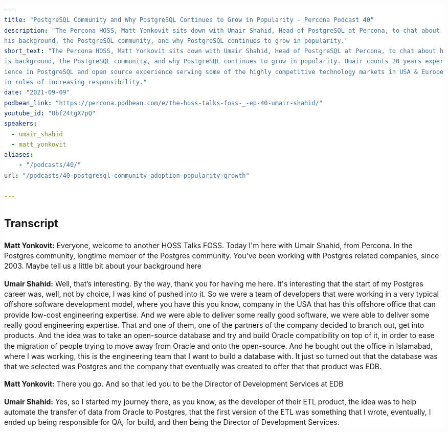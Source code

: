 ```yaml
---
title: "PostgreSQL Community and Why PostgreSQL Continues to Grow in Popularity - Percona Podcast 40"
description: "The Percona HOSS, Matt Yonkovit sits down with Umair Shahid, Head of PostgreSQL at Percona, to chat about his background, the PostgreSQL community, and why PostgreSQL continues to grow in popularity."
short_text: "The Percona HOSS, Matt Yonkovit sits down with Umair Shahid, Head of PostgreSQL at Percona, to chat about his background, the PostgreSQL community, and why PostgreSQL continues to grow in popularity. Umair counts 20 years experience in PostgreSQL and open source experience serving some of the highly competitive technology markets in USA & Europe in roles of increasing responsibility."
date: "2021-09-09"
podbean_link: "https://percona.podbean.com/e/the-hoss-talks-foss-_-ep-40-umair-shahid/"
youtube_id: "Obf24tgX7pQ"
speakers:
  - umair_shahid
  - matt_yonkovit
aliases:
    - "/podcasts/40/"
url: "/podcasts/40-postgresql-community-adoption-popularity-growth"

---
```



## Transcript

**Matt Yonkovit:**
Everyone, welcome to another HOSS Talks FOSS. Today I'm here with Umair Shahid, from Percona. In the Postgres community, longtime member of the Postgres community. You've been working with Postgres related companies, since 2003. Maybe tell us a little bit about your background here

**Umair Shahid:**
Well, that’s interesting. By the way, thank you for having me here. It's interesting that the start of my Postgres career was, well, not by choice, I was kind of pushed into it. So we were a team of developers that were working in a very typical offshore software development model, where you have this you know, company in the USA that has this offshore office that can provide low-cost engineering expertise. And we were able to deliver some really good software, we were able to deliver some really good engineering expertise. That and one of them, one of the partners of the company decided to branch out, get into products. And the idea was to take an open-source database and try and build Oracle compatibility on top of it, in order to ease the migration of people trying to move away from Oracle and onto the open-source. And he bought out the office in Islamabad, where I was working, this is the engineering team that I want to build a database with. It just so turned out that the database was that we selected was Postgres and the company that eventually was created to offer that that product was EDB.

**Matt Yonkovit:**
There you go. And so that led you to be the Director of Development Services at EDB

**Umair Shahid:**
Yes, so I started my journey there, as you know, as the developer of their ETL product, the idea was to help automate the transfer of data from Oracle to Postgres, that the first version of the ETL was something that I wrote, eventually, I ended up being responsible for QA, for build, and then being the Director of Development Services.
